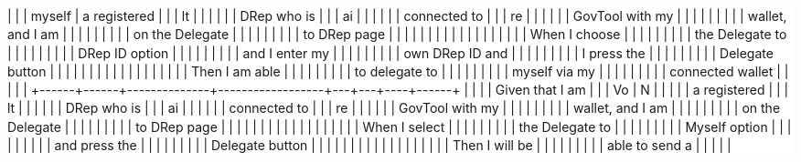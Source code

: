 |      |      | myself       | a registered     |   |   | lt |      |
|      |      |              | DRep who is      |   |   | ai |      |
|      |      |              | connected to     |   |   | re |      |
|      |      |              | GovTool with my  |   |   |    |      |
|      |      |              | wallet, and I am |   |   |    |      |
|      |      |              | on the Delegate  |   |   |    |      |
|      |      |              | to DRep page     |   |   |    |      |
|      |      |              |                  |   |   |    |      |
|      |      |              | When I choose    |   |   |    |      |
|      |      |              | the Delegate to  |   |   |    |      |
|      |      |              | DRep ID option   |   |   |    |      |
|      |      |              | and I enter my   |   |   |    |      |
|      |      |              | own DRep ID and  |   |   |    |      |
|      |      |              | I press the      |   |   |    |      |
|      |      |              | Delegate button  |   |   |    |      |
|      |      |              |                  |   |   |    |      |
|      |      |              | Then I am able   |   |   |    |      |
|      |      |              | to delegate to   |   |   |    |      |
|      |      |              | myself via my    |   |   |    |      |
|      |      |              | connected wallet |   |   |    |      |
+------+------+--------------+------------------+---+---+----+------+
|      |      |              | Given that I am  |   |   | Vo | N    |
|      |      |              | a registered     |   |   | lt |      |
|      |      |              | DRep who is      |   |   | ai |      |
|      |      |              | connected to     |   |   | re |      |
|      |      |              | GovTool with my  |   |   |    |      |
|      |      |              | wallet, and I am |   |   |    |      |
|      |      |              | on the Delegate  |   |   |    |      |
|      |      |              | to DRep page     |   |   |    |      |
|      |      |              |                  |   |   |    |      |
|      |      |              | When I select    |   |   |    |      |
|      |      |              | the Delegate to  |   |   |    |      |
|      |      |              | Myself option    |   |   |    |      |
|      |      |              | and press the    |   |   |    |      |
|      |      |              | Delegate button  |   |   |    |      |
|      |      |              |                  |   |   |    |      |
|      |      |              | Then I will be   |   |   |    |      |
|      |      |              | able to send a   |   |   |    |      |